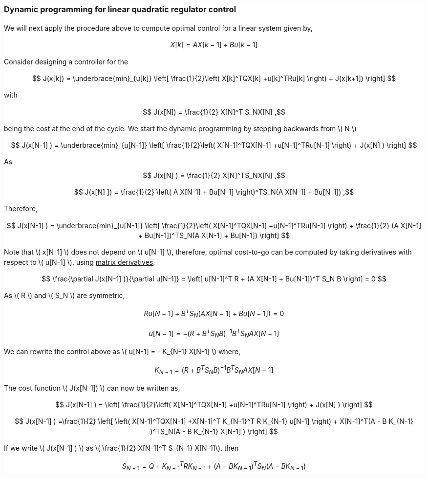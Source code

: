 
### Dynamic programming for linear quadratic regulator control

We will next apply the procedure above to compute optimal control for a linear system given by, 

$$ X[k] = A X[k-1] + B u[k-1]$$

Consider designing a controller for the 

$$ J(x[k]) = \underbrace{min}_{u[k]} \left[ \frac{1}{2}\left( X[k]^TQX[k] +u[k]^TRu[k] \right) + J(x[k+1]) \right] $$ 

with 

$$ J(x[N]) =  \frac{1}{2} X[N]^T S_NX[N] ,$$ 

being the cost at the end of the cycle.  We start the dynamic programming by stepping backwards from \\( N \\)


$$ J(x[N-1] ) = \underbrace{min}_{u[N-1]} \left[ \frac{1}{2}\left( X[N-1]^TQX[N-1] +u[N-1]^TRu[N-1] \right) + J(x[N] ) \right] $$ 

As 
$$ J(x[N] ) =  \frac{1}{2} X[N]^TS_NX[N] ,$$ 

$$ J(x[N] ]) =  \frac{1}{2} \left( A X[N-1] + Bu[N-1] \right)^TS_N(A X[N-1] + Bu[N-1]) ,$$ 

Therefore, 

$$ J(x[N-1] ) = \underbrace{min}_{u[N-1]} \left[ \frac{1}{2}\left( X[N-1]^TQX[N-1] +u[N-1]^TRu[N-1] \right) + \frac{1}{2} (A X[N-1] + Bu[N-1])^TS_N(A X[N-1] + Bu[N-1]) \right] $$ 

Note that \\( x[N-1] \\) does not depend on \\( u[N-1] \\), therefore, optimal cost-to-go can be computed by taking derivatives with respect to \\( u[N-1] \\), using [matrix derivatives](https://mec560sbu.github.io/2016/08/29/Least_SQ_Fitting/), 

$$ \frac{\partial J(x[N-1] )}{\partial u[N-1]} = \left[ u[N-1]^T R  + (A X[N-1] + Bu[N-1])^T S_N B  \right] = 0 $$ 

As \\( R \\) and \\( S_N \\) are symmetric, 

$$   R  u[N-1] + B^T S_N (A X[N-1] + Bu[N-1])  = 0 $$ 

$$   u[N-1] = - (R+ B^T S_N B)^{-1} B^T S_N A X[N-1]$$ 

We can rewrite the control above as \\( u[N-1] = - K_{N-1} X[N-1] \\) where, 

$$   K_{N-1} =  (R+ B^T S_N B)^{-1} B^T S_N A X[N-1]$$ 


The cost function \\( J(x[N-1]) \\) can now be written as,

$$ J(x[N-1] ) = \left[ \frac{1}{2}\left( X[N-1]^TQX[N-1] +u[N-1]^TRu[N-1] \right) + J(x[N] ) \right] $$ 

$$ J(x[N-1] ) =\frac{1}{2}  \left[ \left( X[N-1]^TQX[N-1] +X[N-1]^T K_{N-1}^T R K_{N-1} u[N-1] \right) + X[N-1]^T(A - B K_{N-1} )^TS_N(A - B K_{N-1} X[N-1] )   \right] $$ 

If we write \\(  J(x[N-1] )  \\) as \\(  \frac{1}{2} X[N-1]^T S_{N-1} X[N-1]\\), then  

$$ S_{N-1} =  Q+ K_{N-1}^T R K_{N-1} + (A - B K_{N-1} )^TS_N(A - B K_{N-1}) $$ 
